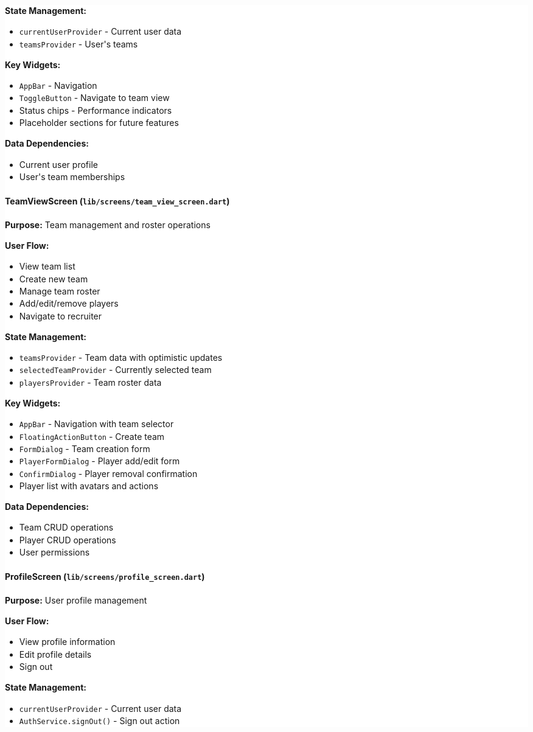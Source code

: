 **State Management:**
- `currentUserProvider` - Current user data
- `teamsProvider` - User's teams

**Key Widgets:**
- `AppBar` - Navigation
- `ToggleButton` - Navigate to team view
- Status chips - Performance indicators
- Placeholder sections for future features

**Data Dependencies:**
- Current user profile
- User's team memberships

#### TeamViewScreen (`lib/screens/team_view_screen.dart`)

**Purpose:** Team management and roster operations

**User Flow:**
- View team list
- Create new team
- Manage team roster
- Add/edit/remove players
- Navigate to recruiter

**State Management:**
- `teamsProvider` - Team data with optimistic updates
- `selectedTeamProvider` - Currently selected team
- `playersProvider` - Team roster data

**Key Widgets:**
- `AppBar` - Navigation with team selector
- `FloatingActionButton` - Create team
- `FormDialog` - Team creation form
- `PlayerFormDialog` - Player add/edit form
- `ConfirmDialog` - Player removal confirmation
- Player list with avatars and actions

**Data Dependencies:**
- Team CRUD operations
- Player CRUD operations
- User permissions

#### ProfileScreen (`lib/screens/profile_screen.dart`)

**Purpose:** User profile management

**User Flow:**
- View profile information
- Edit profile details
- Sign out

**State Management:**
- `currentUserProvider` - Current user data
- `AuthService.signOut()` - Sign out action
